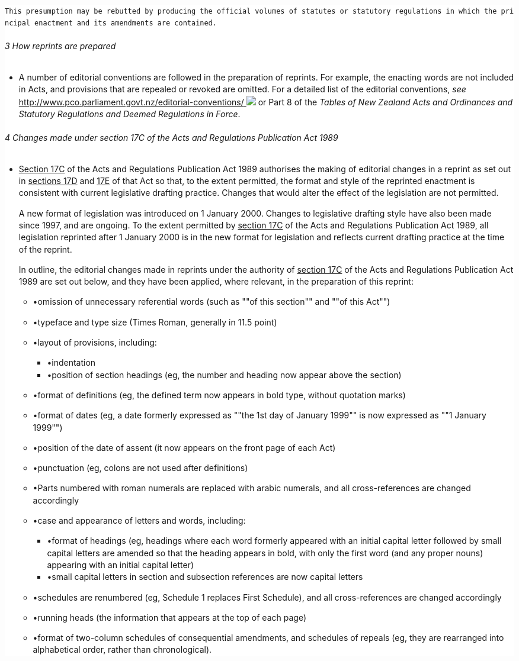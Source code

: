     This presumption may be rebutted by producing the official volumes of statutes or statutory regulations in which the principal enactment and its amendments are contained.

###### 3 How reprints are prepared
    
*   A number of editorial conventions are followed in the preparation of reprints. For example, the enacting words are not included in Acts, and provisions that are repealed or revoked are omitted. For a detailed list of the editorial conventions, _see_ [http://www.pco.parliament.govt.nz/editorial-conventions/ ][101] ![](/images/external_link.gif) or Part 8 of the _Tables of New Zealand Acts and Ordinances and Statutory Regulations and Deemed Regulations in Force_.

###### 4 Changes made under section 17C of the Acts and Regulations Publication Act 1989
    
*   [Section 17C][0] of the Acts and Regulations Publication Act 1989 authorises the making of editorial changes in a reprint as set out in [sections 17D][102] and [17E][103] of that Act so that, to the extent permitted, the format and style of the reprinted enactment is consistent with current legislative drafting practice. Changes that would alter the effect of the legislation are not permitted.
    
    A new format of legislation was introduced on 1 January 2000\. Changes to legislative drafting style have also been made since 1997, and are ongoing. To the extent permitted by [section 17C][0] of the Acts and Regulations Publication Act 1989, all legislation reprinted after 1 January 2000 is in the new format for legislation and reflects current drafting practice at the time of the reprint.
    
    In outline, the editorial changes made in reprints under the authority of [section 17C][0] of the Acts and Regulations Publication Act 1989 are set out below, and they have been applied, where relevant, in the preparation of this reprint:
        
    *   •omission of unnecessary referential words (such as ""of this section"" and ""of this Act"")
    *   •typeface and type size (Times Roman, generally in 11.5 point)
    *   •layout of provisions, including:
            
        *   •indentation
        *   •position of section headings (eg, the number and heading now appear above the section)
        
    *   •format of definitions (eg, the defined term now appears in bold type, without quotation marks)
    *   •format of dates (eg, a date formerly expressed as ""the 1st day of January 1999"" is now expressed as ""1 January 1999"")
    *   •position of the date of assent (it now appears on the front page of each Act)
    *   •punctuation (eg, colons are not used after definitions)
    *   •Parts numbered with roman numerals are replaced with arabic numerals, and all cross-references are changed accordingly
    *   •case and appearance of letters and words, including:
            
        *   •format of headings (eg, headings where each word formerly appeared with an initial capital letter followed by small capital letters are amended so that the heading appears in bold, with only the first word (and any proper nouns) appearing with an initial capital letter)
        *   •small capital letters in section and subsection references are now capital letters
        
    *   •schedules are renumbered (eg, Schedule 1 replaces First Schedule), and all cross-references are changed accordingly
    *   •running heads (the information that appears at the top of each page)
    *   •format of two-column schedules of consequential amendments, and schedules of repeals (eg, they are rearranged into alphabetical order, rather than chronological).
    

[0]: http://www.legislation.govt.nz/act/public/1990/0051/latest/link.aspx?id=DLM195466
[1]: http://www.legislation.govt.nz/act/public/1990/0051/latest/whole.html#DLM210992
[2]: http://www.legislation.govt.nz/act/public/1990/0051/latest/whole.html#DLM210994
[3]: http://www.legislation.govt.nz/act/public/1990/0051/latest/whole.html#DLM210995
[4]: http://www.legislation.govt.nz/act/public/1990/0051/latest/whole.html#DLM211426
[5]: http://www.legislation.govt.nz/act/public/1990/0051/latest/whole.html#DLM211427
[6]: http://www.legislation.govt.nz/act/public/1990/0051/latest/whole.html#DLM211428
[7]: http://www.legislation.govt.nz/act/public/1990/0051/latest/whole.html#DLM211429
[8]: http://www.legislation.govt.nz/act/public/1990/0051/latest/whole.html#DLM211430
[9]: http://www.legislation.govt.nz/act/public/1990/0051/latest/whole.html#DLM211431
[10]: http://www.legislation.govt.nz/act/public/1990/0051/latest/whole.html#DLM211432
[11]: http://www.legislation.govt.nz/act/public/1990/0051/latest/whole.html#DLM211433
[12]: http://www.legislation.govt.nz/act/public/1990/0051/latest/whole.html#DLM211434
[13]: http://www.legislation.govt.nz/act/public/1990/0051/latest/whole.html#DLM211435
[14]: http://www.legislation.govt.nz/act/public/1990/0051/latest/whole.html#DLM211436
[15]: http://www.legislation.govt.nz/act/public/1990/0051/latest/whole.html#DLM211437
[16]: http://www.legislation.govt.nz/act/public/1990/0051/latest/whole.html#DLM211438
[17]: http://www.legislation.govt.nz/act/public/1990/0051/latest/whole.html#DLM211439
[18]: http://www.legislation.govt.nz/act/public/1990/0051/latest/whole.html#DLM211440
[19]: http://www.legislation.govt.nz/act/public/1990/0051/latest/whole.html#DLM211441
[20]: http://www.legislation.govt.nz/act/public/1990/0051/latest/whole.html#DLM211442
[21]: http://www.legislation.govt.nz/act/public/1990/0051/latest/whole.html#DLM211443
[22]: http://www.legislation.govt.nz/act/public/1990/0051/latest/whole.html#DLM211444
[23]: http://www.legislation.govt.nz/act/public/1990/0051/latest/whole.html#DLM211445
[24]: http://www.legislation.govt.nz/act/public/1990/0051/latest/whole.html#DLM211446
[25]: http://www.legislation.govt.nz/act/public/1990/0051/latest/whole.html#DLM211447
[26]: http://www.legislation.govt.nz/act/public/1990/0051/latest/whole.html#DLM211448
[27]: http://www.legislation.govt.nz/act/public/1990/0051/latest/whole.html#DLM211449
[28]: http://www.legislation.govt.nz/act/public/1990/0051/latest/whole.html#DLM211450
[29]: http://www.legislation.govt.nz/act/public/1990/0051/latest/whole.html#DLM211452
[30]: http://www.legislation.govt.nz/act/public/1990/0051/latest/whole.html#DLM211453
[31]: http://www.legislation.govt.nz/act/public/1990/0051/latest/whole.html#DLM211454
[32]: http://www.legislation.govt.nz/act/public/1990/0051/latest/whole.html#DLM211455
[33]: http://www.legislation.govt.nz/act/public/1990/0051/latest/whole.html#DLM211457
[34]: http://www.legislation.govt.nz/act/public/1990/0051/latest/whole.html#DLM211458
[35]: http://www.legislation.govt.nz/act/public/1990/0051/latest/whole.html#DLM211459
[36]: http://www.legislation.govt.nz/act/public/1990/0051/latest/whole.html#DLM211460
[37]: http://www.legislation.govt.nz/act/public/1990/0051/latest/whole.html#DLM211461
[38]: http://www.legislation.govt.nz/act/public/1990/0051/latest/whole.html#DLM211462
[39]: http://www.legislation.govt.nz/act/public/1990/0051/latest/whole.html#DLM211463
[40]: http://www.legislation.govt.nz/act/public/1990/0051/latest/whole.html#DLM211464
[41]: http://www.legislation.govt.nz/act/public/1990/0051/latest/whole.html#DLM211465
[42]: http://www.legislation.govt.nz/act/public/1990/0051/latest/whole.html#DLM211466
[43]: http://www.legislation.govt.nz/act/public/1990/0051/latest/whole.html#DLM211467
[44]: http://www.legislation.govt.nz/act/public/1990/0051/latest/whole.html#DLM211468
[45]: http://www.legislation.govt.nz/act/public/1990/0051/latest/whole.html#DLM211469
[46]: http://www.legislation.govt.nz/act/public/1990/0051/latest/whole.html#DLM211470
[47]: http://www.legislation.govt.nz/act/public/1990/0051/latest/whole.html#DLM211471
[48]: http://www.legislation.govt.nz/act/public/1990/0051/latest/whole.html#DLM211472
[49]: http://www.legislation.govt.nz/act/public/1990/0051/latest/whole.html#DLM211473
[50]: http://www.legislation.govt.nz/act/public/1990/0051/latest/whole.html#DLM211476
[51]: http://www.legislation.govt.nz/act/public/1990/0051/latest/whole.html#DLM211478
[52]: http://www.legislation.govt.nz/act/public/1990/0051/latest/whole.html#DLM211480
[53]: http://www.legislation.govt.nz/act/public/1990/0051/latest/whole.html#DLM211481
[54]: http://www.legislation.govt.nz/act/public/1990/0051/latest/whole.html#DLM211483
[55]: http://www.legislation.govt.nz/act/public/1990/0051/latest/whole.html#DLM211484
[56]: http://www.legislation.govt.nz/act/public/1990/0051/latest/whole.html#DLM211485
[57]: http://www.legislation.govt.nz/act/public/1990/0051/latest/whole.html#DLM211486
[58]: http://www.legislation.govt.nz/act/public/1990/0051/latest/whole.html#DLM211487
[59]: http://www.legislation.govt.nz/act/public/1990/0051/latest/whole.html#DLM211488
[60]: http://www.legislation.govt.nz/act/public/1990/0051/latest/whole.html#DLM211489
[61]: http://www.legislation.govt.nz/act/public/1990/0051/latest/whole.html#DLM211490
[62]: http://www.legislation.govt.nz/act/public/1990/0051/latest/whole.html#DLM211491
[63]: http://www.legislation.govt.nz/act/public/1990/0051/latest/whole.html#DLM211492
[64]: http://www.legislation.govt.nz/act/public/1990/0051/latest/whole.html#DLM211493
[65]: http://www.legislation.govt.nz/act/public/1990/0051/latest/whole.html#DLM211494
[66]: http://www.legislation.govt.nz/act/public/1990/0051/latest/whole.html#DLM211495
[67]: http://www.legislation.govt.nz/act/public/1990/0051/latest/whole.html#DLM211496
[68]: http://www.legislation.govt.nz/act/public/1990/0051/latest/whole.html#DLM211497
[69]: http://www.legislation.govt.nz/act/public/1990/0051/latest/whole.html#DLM211498
[70]: http://www.legislation.govt.nz/act/public/1990/0051/latest/whole.html#DLM211800
[71]: http://www.legislation.govt.nz/act/public/1990/0051/latest/whole.html#DLM211801
[72]: http://www.legislation.govt.nz/act/public/1990/0051/latest/whole.html#DLM211803
[73]: http://www.legislation.govt.nz/act/public/1990/0051/latest/link.aspx?id=DLM359333
[74]: http://www.legislation.govt.nz/act/public/1990/0051/latest/link.aspx?id=DLM348342
[75]: http://www.legislation.govt.nz/act/public/1990/0051/latest/link.aspx?id=DLM144923
[76]: http://www.legislation.govt.nz/act/public/1990/0051/latest/link.aspx?id=DLM408368
[77]: http://www.legislation.govt.nz/act/public/1990/0051/latest/link.aspx?id=DLM144928
[78]: http://www.legislation.govt.nz/act/public/1990/0051/latest/link.aspx?id=DLM144929
[79]: http://www.legislation.govt.nz/act/public/1990/0051/latest/link.aspx?id=DLM144930
[80]: http://www.legislation.govt.nz/act/public/1990/0051/latest/link.aspx?id=DLM364948
[81]: http://www.legislation.govt.nz/act/public/1990/0051/latest/link.aspx?id=DLM364938
[82]: http://www.legislation.govt.nz/act/public/1990/0051/latest/link.aspx?id=DLM367849
[83]: http://www.legislation.govt.nz/act/public/1990/0051/latest/link.aspx?id=DLM1102349
[84]: http://www.legislation.govt.nz/act/public/1990/0051/latest/link.aspx?id=DLM347442
[85]: http://www.legislation.govt.nz/act/public/1990/0051/latest/link.aspx?id=DLM129109
[86]: http://www.legislation.govt.nz/act/public/1990/0051/latest/link.aspx?id=DLM261466
[87]: http://www.legislation.govt.nz/act/public/1990/0051/latest/link.aspx?id=DLM327381
[88]: http://www.legislation.govt.nz/act/public/1990/0051/latest/link.aspx?id=DLM145318
[89]: http://www.legislation.govt.nz/act/public/1990/0051/latest/link.aspx?id=DLM162942
[90]: http://www.legislation.govt.nz/act/public/1990/0051/latest/link.aspx?id=DLM126508
[91]: http://www.legislation.govt.nz/act/public/1990/0051/latest/link.aspx?id=DLM144925
[92]: http://www.legislation.govt.nz/act/public/1990/0051/latest/link.aspx?id=DLM3360714
[93]: http://www.legislation.govt.nz/act/public/1990/0051/latest/link.aspx?id=DLM430704
[94]: http://www.legislation.govt.nz/act/public/1990/0051/latest/link.aspx?id=DLM144921
[95]: http://www.legislation.govt.nz/act/public/1990/0051/latest/link.aspx?id=DLM145329
[96]: http://www.legislation.govt.nz/act/public/1990/0051/latest/link.aspx?id=DLM145326
[97]: http://www.legislation.govt.nz/act/public/1990/0051/latest/link.aspx?id=DLM314314
[98]: http://www.legislation.govt.nz/act/public/1990/0051/latest/link.aspx?id=DLM298439
[99]: http://www.pco.parliament.govt.nz/reprints/
[100]: http://www.legislation.govt.nz/act/public/1990/0051/latest/link.aspx?id=DLM195439
[101]: http://www.pco.parliament.govt.nz/editorial-conventions/
[102]: http://www.legislation.govt.nz/act/public/1990/0051/latest/link.aspx?id=DLM195468
[103]: http://www.legislation.govt.nz/act/public/1990/0051/latest/link.aspx?id=DLM195470